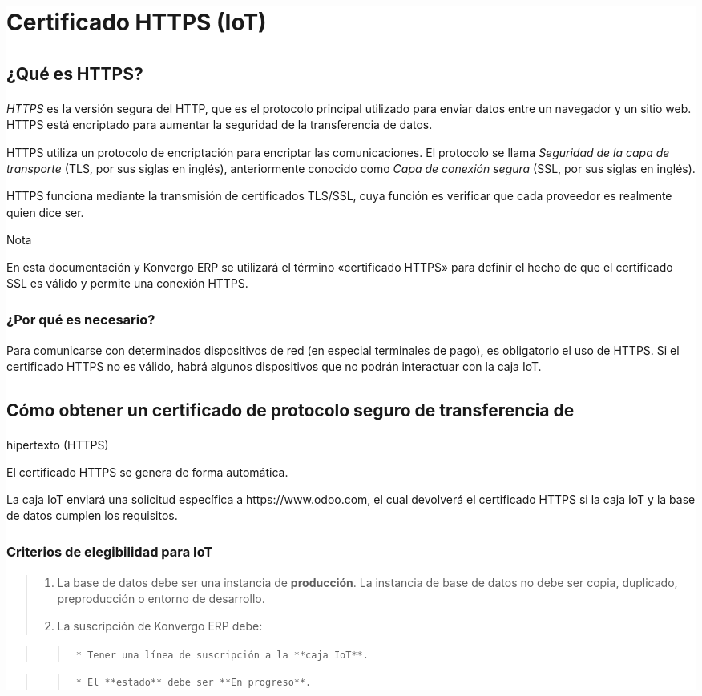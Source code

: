 # Certificado HTTPS (IoT)

## ¿Qué es HTTPS?

_HTTPS_ es la versión segura del HTTP, que es el protocolo principal utilizado
para enviar datos entre un navegador y un sitio web. HTTPS está encriptado
para aumentar la seguridad de la transferencia de datos.

HTTPS utiliza un protocolo de encriptación para encriptar las comunicaciones.
El protocolo se llama _Seguridad de la capa de transporte_ (TLS, por sus
siglas en inglés), anteriormente conocido como _Capa de conexión segura_ (SSL,
por sus siglas en inglés).

HTTPS funciona mediante la transmisión de certificados TLS/SSL, cuya función
es verificar que cada proveedor es realmente quien dice ser.

<div class="alert alert-primary">
<p class="alert-title">
Nota</p><p>En esta documentación y Konvergo ERP se utilizará el término «certificado HTTPS» para definir el hecho de que el certificado SSL es válido y permite una conexión HTTPS.</p>
</div>

### ¿Por qué es necesario?

Para comunicarse con determinados dispositivos de red (en especial terminales
de pago), es obligatorio el uso de HTTPS. Si el certificado HTTPS no es
válido, habrá algunos dispositivos que no podrán interactuar con la caja IoT.

## Cómo obtener un certificado de protocolo seguro de transferencia de
hipertexto (HTTPS)

El certificado HTTPS se genera de forma automática.

La caja IoT enviará una solicitud específica a <https://www.odoo.com>, el cual
devolverá el certificado HTTPS si la caja IoT y la base de datos cumplen los
requisitos.

### Criterios de elegibilidad para IoT

>   1. La base de datos debe ser una instancia de **producción**. La instancia
> de base de datos no debe ser copia, duplicado, preproducción o entorno de
> desarrollo.
>
>   2. La suscripción de Konvergo ERP debe:
>

>>      * Tener una línea de suscripción a la **caja IoT**.

>>

>>      * El **estado** debe ser **En progreso**.
